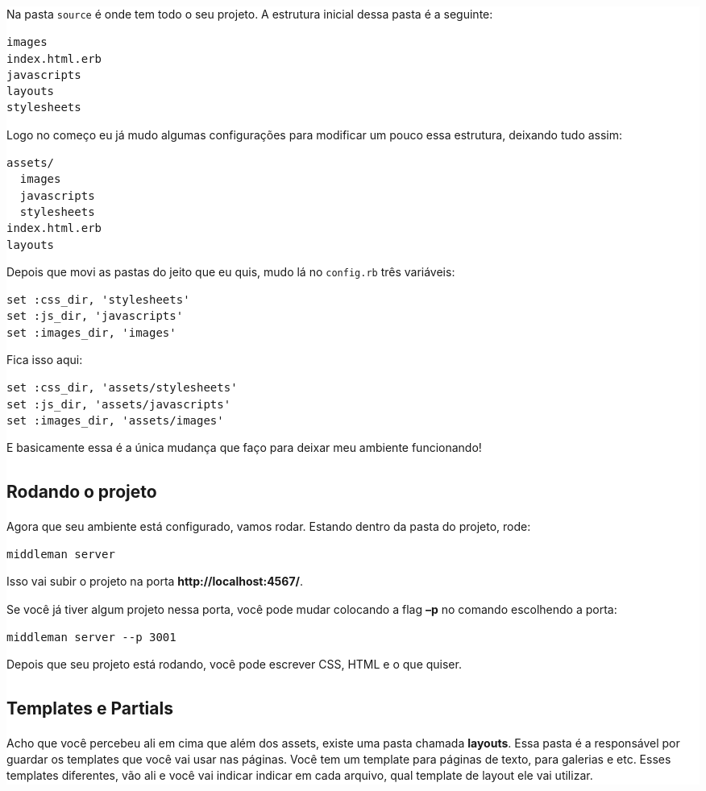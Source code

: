 Na pasta `source` é onde tem todo o seu projeto. A estrutura inicial dessa pasta é a seguinte:

<pre class="lang-shell">images
index.html.erb
javascripts
layouts
stylesheets
</pre>

Logo no começo eu já mudo algumas configurações para modificar um pouco essa estrutura, deixando tudo assim:

<pre class="lang-shell">assets/
  images
  javascripts
  stylesheets
index.html.erb
layouts
</pre>

Depois que movi as pastas do jeito que eu quis, mudo lá no `config.rb` três variáveis:

<pre class="lang-ruby">set :css_dir, 'stylesheets'
set :js_dir, 'javascripts'
set :images_dir, 'images'
</pre>

Fica isso aqui:

<pre class="lang-ruby">set :css_dir, 'assets/stylesheets'
set :js_dir, 'assets/javascripts'
set :images_dir, 'assets/images'
</pre>

E basicamente essa é a única mudança que faço para deixar meu ambiente funcionando!

## Rodando o projeto

Agora que seu ambiente está configurado, vamos rodar. Estando dentro da pasta do projeto, rode:

<pre class="lang-terminal">middleman server
</pre>

Isso vai subir o projeto na porta **http://localhost:4567/**.

Se você já tiver algum projeto nessa porta, você pode mudar colocando a flag **&#8211;p** no comando escolhendo a porta:

<pre class="lang-terminal">middleman server --p 3001
</pre>

Depois que seu projeto está rodando, você pode escrever CSS, HTML e o que quiser.

## Templates e Partials

Acho que você percebeu ali em cima que além dos assets, existe uma pasta chamada **layouts**. Essa pasta é a responsável por guardar os templates que você vai usar nas páginas. Você tem um template para páginas de texto, para galerias e etc. Esses templates diferentes, vão ali e você vai indicar indicar em cada arquivo, qual template de layout ele vai utilizar.
